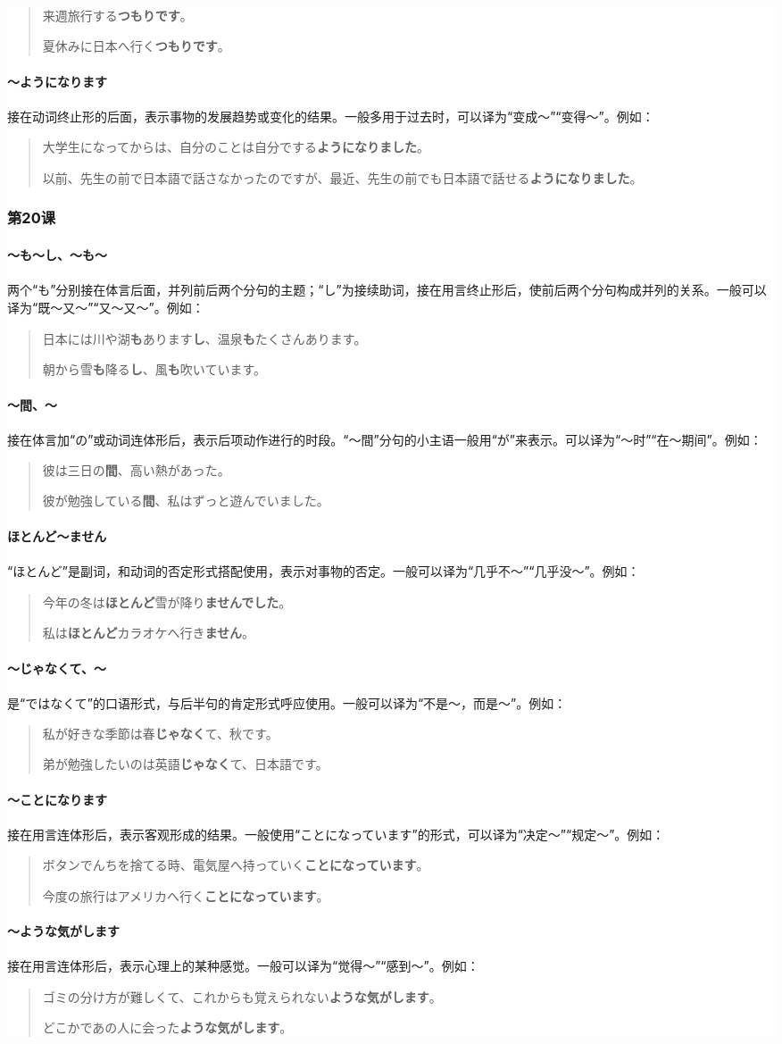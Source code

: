 > 来週旅行する**つもりです**。
> 
> 夏休みに日本へ行く**つもりです**。

#### <jp>～ようになります</jp>
接在动词终止形的后面，表示事物的发展趋势或变化的结果。一般多用于过去时，可以译为“变成～”“变得～”。例如：

> 大学生になってからは、自分のことは自分でする**ようになりました**。
> 
> 以前、先生の前で日本語で話さなかったのですが、最近、先生の前でも日本語で話せる**ようになりました**。

### 第20课
#### <jp>～も～し、～も～</jp>
两个“<jp>も</jp>”分别接在体言后面，并列前后两个分句的主题；“<jp>し</jp>”为接续助词，接在用言终止形后，使前后两个分句构成并列的关系。一般可以译为“既～又～”“又～又～”。例如：

> 日本には川や湖**も**あります**し**、温泉**も**たくさんあります。
> 
> 朝から雪**も**降る**し**、風**も**吹いています。

#### <jp>～間、～</jp>
接在体言加“<jp>の</jp>”或动词连体形后，表示后项动作进行的时段。“<jp>～間</jp>”分句的小主语一般用“<jp>が</jp>”来表示。可以译为“～时”“在～期间”。例如：

> 彼は三日の**間**、高い熱があった。
> 
> 彼が勉強している**間**、私はずっと遊んでいました。

#### <jp>ほとんど～ません</jp>
“<jp>ほとんど</jp>”是副词，和动词的否定形式搭配使用，表示对事物的否定。一般可以译为“几乎不～”“几乎没～”。例如：

> 今年の冬は**ほとんど**雪が降り**ませんでした**。
> 
> 私は**ほとんど**カラオケへ行き**ません**。

#### <jp>～じゃなくて、～</jp>
是“<jp>ではなくて</jp>”的口语形式，与后半句的肯定形式呼应使用。一般可以译为“不是～，而是～”。例如：

> 私が好きな季節は春**じゃなく**て、秋です。
> 
> 弟が勉強したいのは英語**じゃなく**て、日本語です。

#### <jp>～ことになります</jp>
接在用言连体形后，表示客观形成的结果。一般使用“<jp>ことになっています</jp>”的形式，可以译为“决定～”“规定～”。例如：

> ボタンでんちを捨てる時、電気屋へ持っていく**ことになっています**。
> 
> 今度の旅行はアメリカへ行く**ことになっています**。

#### <jp>～ような気がします</jp>
接在用言连体形后，表示心理上的某种感觉。一般可以译为“觉得～”“感到～”。例如：

> ゴミの分け方が難しくて、これからも覚えられない**ような気がします**。
> 
> どこかであの人に会った**ような気がします**。
